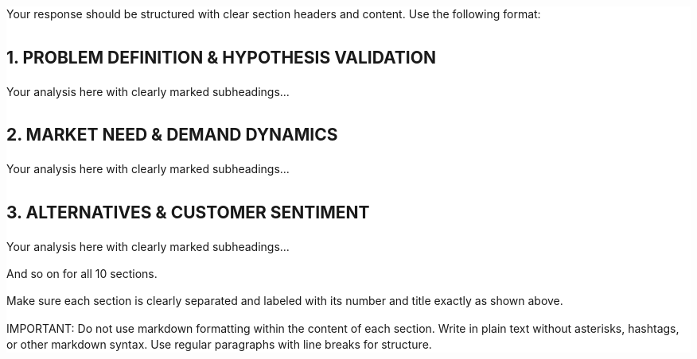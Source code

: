 Your response should be structured with clear section headers and content. Use the following format:

## 1. PROBLEM DEFINITION & HYPOTHESIS VALIDATION
Your analysis here with clearly marked subheadings...

## 2. MARKET NEED & DEMAND DYNAMICS
Your analysis here with clearly marked subheadings...

## 3. ALTERNATIVES & CUSTOMER SENTIMENT
Your analysis here with clearly marked subheadings...

And so on for all 10 sections.

Make sure each section is clearly separated and labeled with its number and title exactly as shown above.

IMPORTANT: Do not use markdown formatting within the content of each section. Write in plain text without asterisks, hashtags, or other markdown syntax. Use regular paragraphs with line breaks for structure.
